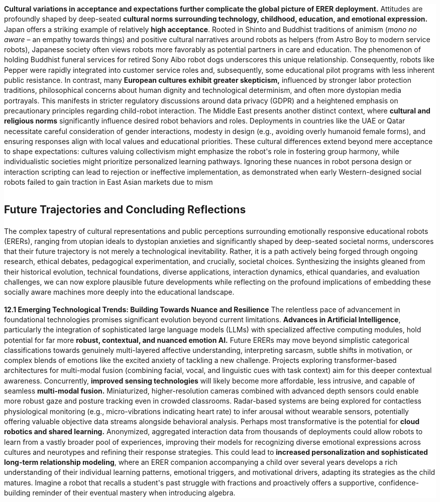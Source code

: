 **Cultural variations in acceptance and expectations further complicate the global picture of ERER deployment.** Attitudes are profoundly shaped by deep-seated **cultural norms surrounding technology, childhood, education, and emotional expression.** Japan offers a striking example of relatively **high acceptance**. Rooted in Shinto and Buddhist traditions of animism (*mono no aware* – an empathy towards things) and positive cultural narratives around robots as helpers (from Astro Boy to modern service robots), Japanese society often views robots more favorably as potential partners in care and education. The phenomenon of holding Buddhist funeral services for retired Sony Aibo robot dogs underscores this unique relationship. Consequently, robots like Pepper were rapidly integrated into customer service roles and, subsequently, some educational pilot programs with less inherent public resistance. In contrast, many **European cultures exhibit greater skepticism,** influenced by stronger labor protection traditions, philosophical concerns about human dignity and technological determinism, and often more dystopian media portrayals. This manifests in stricter regulatory discussions around data privacy (GDPR) and a heightened emphasis on precautionary principles regarding child-robot interaction. The Middle East presents another distinct context, where **cultural and religious norms** significantly influence desired robot behaviors and roles. Deployments in countries like the UAE or Qatar necessitate careful consideration of gender interactions, modesty in design (e.g., avoiding overly humanoid female forms), and ensuring responses align with local values and educational priorities. These cultural differences extend beyond mere acceptance to shape expectations: cultures valuing collectivism might emphasize the robot's role in fostering group harmony, while individualistic societies might prioritize personalized learning pathways. Ignoring these nuances in robot persona design or interaction scripting can lead to rejection or ineffective implementation, as demonstrated when early Western-designed social robots failed to gain traction in East Asian markets due to mism

## Future Trajectories and Concluding Reflections

The complex tapestry of cultural representations and public perceptions surrounding emotionally responsive educational robots (ERERs), ranging from utopian ideals to dystopian anxieties and significantly shaped by deep-seated societal norms, underscores that their future trajectory is not merely a technological inevitability. Rather, it is a path actively being forged through ongoing research, ethical debates, pedagogical experimentation, and crucially, societal choices. Synthesizing the insights gleaned from their historical evolution, technical foundations, diverse applications, interaction dynamics, ethical quandaries, and evaluation challenges, we can now explore plausible future developments while reflecting on the profound implications of embedding these socially aware machines more deeply into the educational landscape.

**12.1 Emerging Technological Trends: Building Towards Nuance and Resilience**
The relentless pace of advancement in foundational technologies promises significant evolution beyond current limitations. **Advances in Artificial Intelligence**, particularly the integration of sophisticated large language models (LLMs) with specialized affective computing modules, hold potential for far more **robust, contextual, and nuanced emotion AI.** Future ERERs may move beyond simplistic categorical classifications towards genuinely multi-layered affective understanding, interpreting sarcasm, subtle shifts in motivation, or complex blends of emotions like the excited anxiety of tackling a new challenge. Projects exploring transformer-based architectures for multi-modal fusion (combining facial, vocal, and linguistic cues with task context) aim for this deeper contextual awareness. Concurrently, **improved sensing technologies** will likely become more affordable, less intrusive, and capable of seamless **multi-modal fusion.** Miniaturized, higher-resolution cameras combined with advanced depth sensors could enable more robust gaze and posture tracking even in crowded classrooms. Radar-based systems are being explored for contactless physiological monitoring (e.g., micro-vibrations indicating heart rate) to infer arousal without wearable sensors, potentially offering valuable objective data streams alongside behavioral analysis. Perhaps most transformative is the potential for **cloud robotics and shared learning.** Anonymized, aggregated interaction data from thousands of deployments could allow robots to learn from a vastly broader pool of experiences, improving their models for recognizing diverse emotional expressions across cultures and neurotypes and refining their response strategies. This could lead to **increased personalization and sophisticated long-term relationship modeling**, where an ERER companion accompanying a child over several years develops a rich understanding of their individual learning patterns, emotional triggers, and motivational drivers, adapting its strategies as the child matures. Imagine a robot that recalls a student's past struggle with fractions and proactively offers a supportive, confidence-building reminder of their eventual mastery when introducing algebra.
